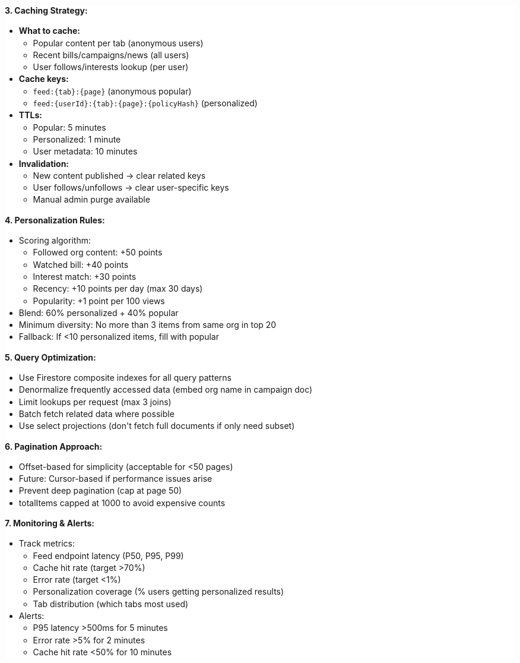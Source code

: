 **3. Caching Strategy:**
- **What to cache:**
  - Popular content per tab (anonymous users)
  - Recent bills/campaigns/news (all users)
  - User follows/interests lookup (per user)
- **Cache keys:**
  - `feed:{tab}:{page}` (anonymous popular)
  - `feed:{userId}:{tab}:{page}:{policyHash}` (personalized)
- **TTLs:**
  - Popular: 5 minutes
  - Personalized: 1 minute
  - User metadata: 10 minutes
- **Invalidation:**
  - New content published → clear related keys
  - User follows/unfollows → clear user-specific keys
  - Manual admin purge available

**4. Personalization Rules:**
- Scoring algorithm:
  - Followed org content: +50 points
  - Watched bill: +40 points
  - Interest match: +30 points
  - Recency: +10 points per day (max 30 days)
  - Popularity: +1 point per 100 views
- Blend: 60% personalized + 40% popular
- Minimum diversity: No more than 3 items from same org in top 20
- Fallback: If <10 personalized items, fill with popular

**5. Query Optimization:**
- Use Firestore composite indexes for all query patterns
- Denormalize frequently accessed data (embed org name in campaign doc)
- Limit lookups per request (max 3 joins)
- Batch fetch related data where possible
- Use select projections (don't fetch full documents if only need subset)

**6. Pagination Approach:**
- Offset-based for simplicity (acceptable for <50 pages)
- Future: Cursor-based if performance issues arise
- Prevent deep pagination (cap at page 50)
- totalItems capped at 1000 to avoid expensive counts

**7. Monitoring & Alerts:**
- Track metrics:
  - Feed endpoint latency (P50, P95, P99)
  - Cache hit rate (target >70%)
  - Error rate (target <1%)
  - Personalization coverage (% users getting personalized results)
  - Tab distribution (which tabs most used)
- Alerts:
  - P95 latency >500ms for 5 minutes
  - Error rate >5% for 2 minutes
  - Cache hit rate <50% for 10 minutes
